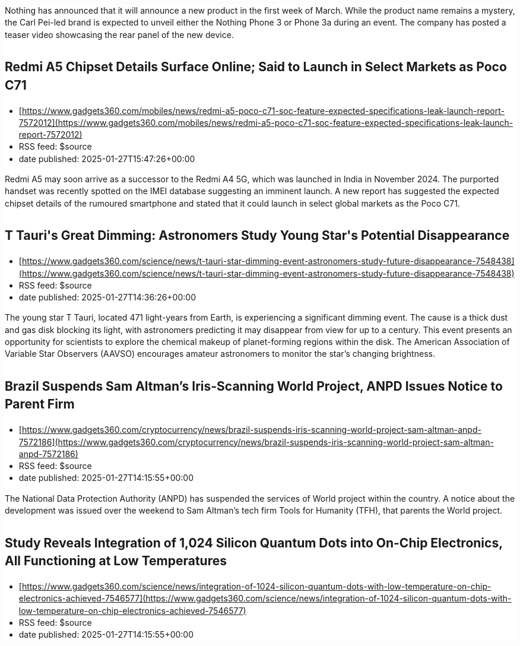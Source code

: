 Nothing has announced that it will announce a new product in the first week of March. While the product name remains a mystery, the Carl Pei-led brand is expected to unveil either the Nothing Phone 3 or Phone 3a during an event. The company has posted a teaser video showcasing the rear panel of the new device.

## Redmi A5 Chipset Details Surface Online; Said to Launch in Select Markets as Poco C71
 - [https://www.gadgets360.com/mobiles/news/redmi-a5-poco-c71-soc-feature-expected-specifications-leak-launch-report-7572012](https://www.gadgets360.com/mobiles/news/redmi-a5-poco-c71-soc-feature-expected-specifications-leak-launch-report-7572012)
 - RSS feed: $source
 - date published: 2025-01-27T15:47:26+00:00

Redmi A5 may soon arrive as a successor to the Redmi A4 5G, which was launched in India in November 2024. The purported handset was recently spotted on the IMEI database suggesting an imminent launch. A new report has suggested the expected chipset details of the rumoured smartphone and stated that it could launch in select global markets as the Poco C71.

## T Tauri's Great Dimming: Astronomers Study Young Star's Potential Disappearance
 - [https://www.gadgets360.com/science/news/t-tauri-star-dimming-event-astronomers-study-future-disappearance-7548438](https://www.gadgets360.com/science/news/t-tauri-star-dimming-event-astronomers-study-future-disappearance-7548438)
 - RSS feed: $source
 - date published: 2025-01-27T14:36:26+00:00

The young star T Tauri, located 471 light-years from Earth, is experiencing a significant dimming event. The cause is a thick dust and gas disk blocking its light, with astronomers predicting it may disappear from view for up to a century. This event presents an opportunity for scientists to explore the chemical makeup of planet-forming regions within the disk. The American Association of Variable Star Observers (AAVSO) encourages amateur astronomers to monitor the star’s changing brightness.

## Brazil Suspends Sam Altman’s Iris-Scanning World Project, ANPD Issues Notice to Parent Firm
 - [https://www.gadgets360.com/cryptocurrency/news/brazil-suspends-iris-scanning-world-project-sam-altman-anpd-7572186](https://www.gadgets360.com/cryptocurrency/news/brazil-suspends-iris-scanning-world-project-sam-altman-anpd-7572186)
 - RSS feed: $source
 - date published: 2025-01-27T14:15:55+00:00

The National Data Protection Authority (ANPD) has suspended the services of World project within the country. A notice about the development was issued over the weekend to Sam Altman’s tech firm Tools for Humanity (TFH), that parents the World project.

## Study Reveals Integration of 1,024 Silicon Quantum Dots into On-Chip Electronics, All Functioning at Low Temperatures
 - [https://www.gadgets360.com/science/news/integration-of-1024-silicon-quantum-dots-with-low-temperature-on-chip-electronics-achieved-7546577](https://www.gadgets360.com/science/news/integration-of-1024-silicon-quantum-dots-with-low-temperature-on-chip-electronics-achieved-7546577)
 - RSS feed: $source
 - date published: 2025-01-27T14:15:55+00:00

